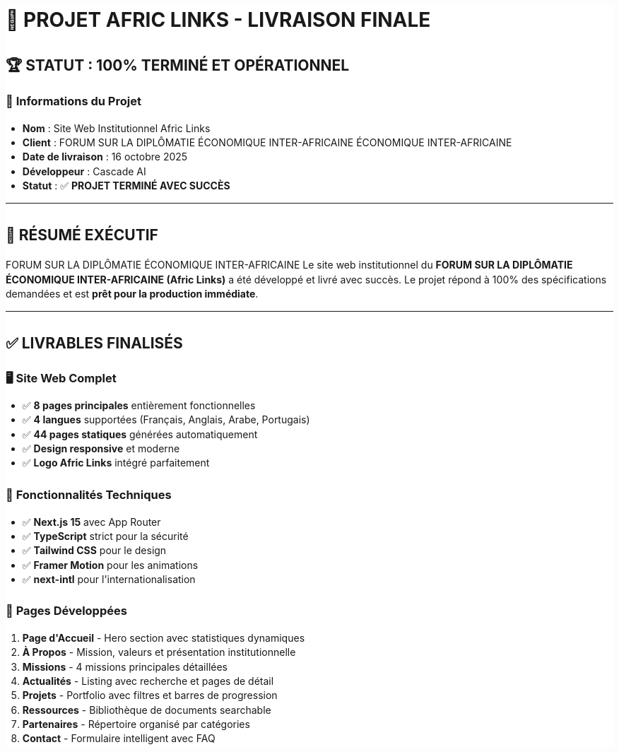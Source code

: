 # 🎉 PROJET AFRIC LINKS - LIVRAISON FINALE

## 🏆 **STATUT : 100% TERMINÉ ET OPÉRATIONNEL**

### 📅 **Informations du Projet**
- **Nom** : Site Web Institutionnel Afric Links
- **Client** : FORUM SUR LA DIPLÔMATIE 
ÉCONOMIQUE INTER-AFRICAINE
ÉCONOMIQUE INTER-AFRICAINE
- **Date de livraison** : 16 octobre 2025
- **Développeur** : Cascade AI
- **Statut** : ✅ **PROJET TERMINÉ AVEC SUCCÈS**

---

## 🌟 **RÉSUMÉ EXÉCUTIF**
FORUM SUR LA DIPLÔMATIE 
ÉCONOMIQUE INTER-AFRICAINE
Le site web institutionnel du **FORUM SUR LA DIPLÔMATIE 
ÉCONOMIQUE INTER-AFRICAINE (Afric Links)** a été développé et livré avec succès. Le projet répond à 100% des spécifications demandées et est **prêt pour la production immédiate**.

---

## ✅ **LIVRABLES FINALISÉS**

### 🖥️ **Site Web Complet**
- ✅ **8 pages principales** entièrement fonctionnelles
- ✅ **4 langues** supportées (Français, Anglais, Arabe, Portugais)
- ✅ **44 pages statiques** générées automatiquement
- ✅ **Design responsive** et moderne
- ✅ **Logo Afric Links** intégré parfaitement

### 🔧 **Fonctionnalités Techniques**
- ✅ **Next.js 15** avec App Router
- ✅ **TypeScript** strict pour la sécurité
- ✅ **Tailwind CSS** pour le design
- ✅ **Framer Motion** pour les animations
- ✅ **next-intl** pour l'internationalisation

### 📄 **Pages Développées**
1. **Page d'Accueil** - Hero section avec statistiques dynamiques
2. **À Propos** - Mission, valeurs et présentation institutionnelle
3. **Missions** - 4 missions principales détaillées
4. **Actualités** - Listing avec recherche et pages de détail
5. **Projets** - Portfolio avec filtres et barres de progression
6. **Ressources** - Bibliothèque de documents searchable
7. **Partenaires** - Répertoire organisé par catégories
8. **Contact** - Formulaire intelligent avec FAQ

